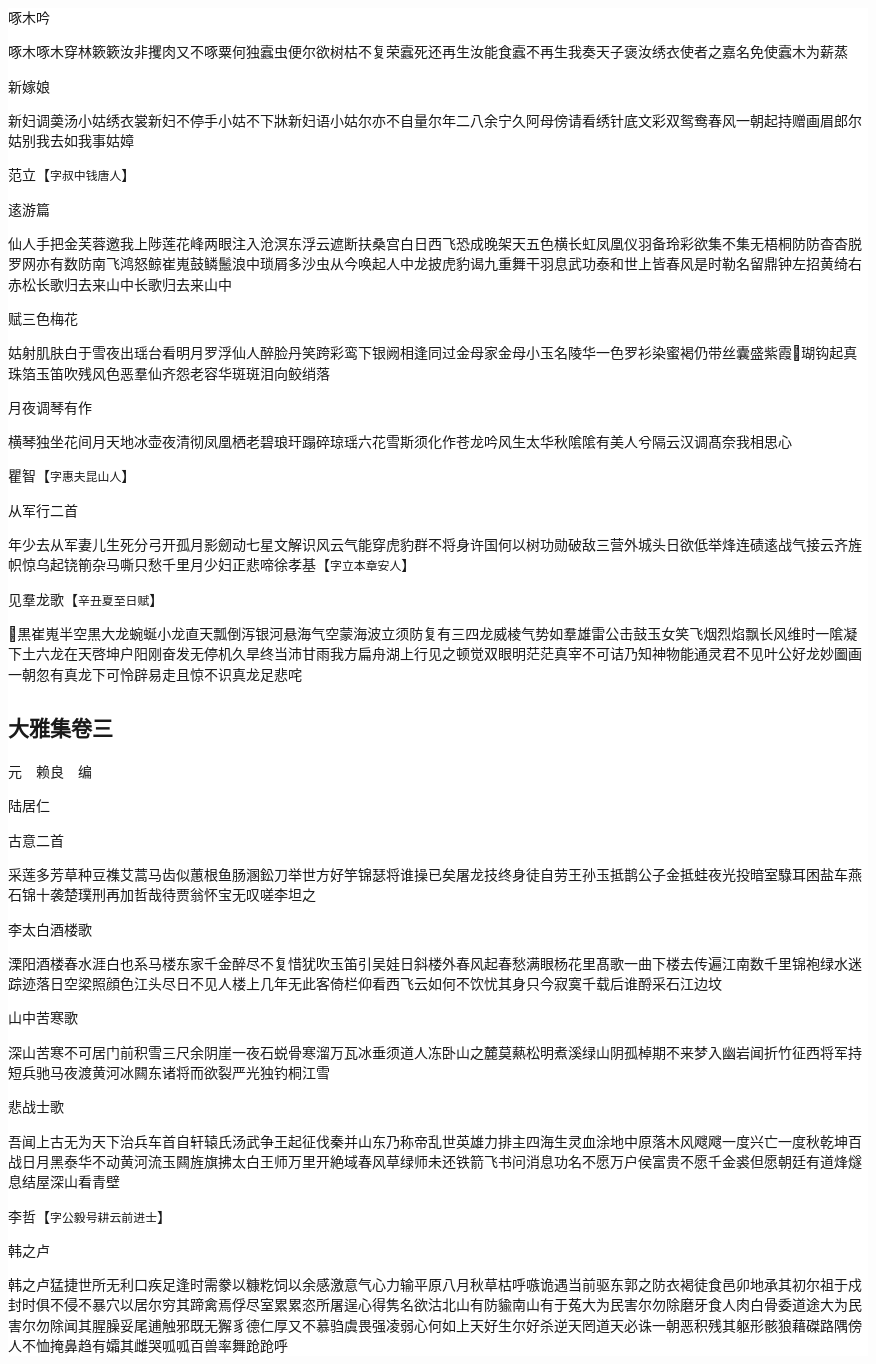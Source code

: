 啄木吟  

啄木啄木穿林簌簌汝非攫肉又不啄粟何独蠧虫便尔欲树枯不复荣蠧死还再生汝能食蠧不再生我奏天子褒汝绣衣使者之嘉名免使蠧木为薪蒸  

新嫁娘  

新妇调羮汤小姑绣衣裳新妇不停手小姑不下牀新妇语小姑尔亦不自量尔年二八余宁久阿母傍请看绣针底文彩双鸳鸯春风一朝起持赠画眉郎尔姑别我去如我事姑嫜  

范立【`字叔中钱唐人`】  

逺游篇  

仙人手把金芙蓉邀我上陟莲花峰两眼注入沧溟东浮云遮断扶桑宫白日西飞恐成晚架天五色横长虹凤凰仪羽备玲彩欲集不集无梧桐防防杳杳脱罗网亦有数防南飞鸿怒鲸崔嵬鼓鳞鬛浪中琐屑多沙虫从今唤起人中龙披虎豹谒九重舞干羽息武功泰和世上皆春风是时勒名留鼎钟左招黄绮右赤松长歌归去来山中长歌归去来山中  

赋三色梅花  

姑射肌肤白于雪夜出瑶台看明月罗浮仙人醉脸丹笑跨彩鸾下银阙相逢同过金母家金母小玉名陵华一色罗衫染蜜褐仍带丝囊盛紫霞瑚钩起真珠箔玉笛吹残风色恶羣仙齐怨老容华斑斑泪向鲛绡落  

月夜调琴有作  

横琴独坐花间月天地冰壶夜清彻凤凰栖老碧琅玕蹋碎琼瑶六花雪斯须化作苍龙吟风生太华秋隂隂有美人兮隔云汉调髙奈我相思心  

瞿智【`字惠夫昆山人`】  

从军行二首  

年少去从军妻儿生死分弓开孤月影劒动七星文解识风云气能穿虎豹群不将身许国何以树功勋破敌三营外城头日欲低举烽连碛逺战气接云齐旌帜惊乌起铙箾杂马嘶只愁千里月少妇正悲啼徐孝基【`字立本章安人`】  

见羣龙歌【`辛丑夏至日赋`】  

黒崔嵬半空黒大龙蜿蜒小龙直天瓢倒泻银河悬海气空蒙海波立须防复有三四龙威棱气势如羣雄雷公击鼓玉女笑飞烟烈焰飘长风维时一隂凝下土六龙在天啓坤户阳刚奋发无停机久旱终当沛甘雨我方扁舟湖上行见之顿觉双眼明茫茫真宰不可诘乃知神物能通灵君不见叶公好龙妙圗画一朝忽有真龙下可怜辟易走且惊不识真龙足悲咤  

## 大雅集卷三  

元　赖良　编  

陆居仁  

古意二首  

采莲多芳草种豆襍艾蒿马齿似蕙根鱼肠溷鈆刀举世方好竽锦瑟将谁操已矣屠龙技终身徒自劳王孙玉抵鹊公子金抵蛙夜光投暗室騄耳困盐车燕石锦十袭楚璞刑再加哲哉待贾翁怀宝无叹嗟李坦之  

李太白酒楼歌  

溧阳酒楼春水涯白也系马楼东家千金醉尽不复惜犹吹玉笛引吴娃日斜楼外春风起春愁满眼杨花里髙歌一曲下楼去传遍江南数千里锦袍绿水迷踪迹落日空梁照顔色江头尽日不见人楼上几年无此客倚栏仰看西飞云如何不饮忧其身只今寂寞千载后谁酹采石江边坟  

山中苦寒歌  

深山苦寒不可居门前积雪三尺余阴崖一夜石蜕骨寒溜万瓦冰垂须道人冻卧山之麓莫爇松明煮溪绿山阴孤棹期不来梦入幽岩闻折竹征西将军持短兵驰马夜渡黄河冰闗东诸将而欲裂严光独钓桐江雪  

悲战士歌  

吾闻上古无为天下治兵车首自轩辕氏汤武争王起征伐秦并山东乃称帝乱世英雄力排主四海生灵血涂地中原落木风飕飕一度兴亡一度秋乾坤百战日月黑泰华不动黄河流玉闗旌旗拂太白王师万里开絶域春风草绿师未还铁箭飞书问消息功名不愿万户侯富贵不愿千金裘但愿朝廷有道烽燧息结屋深山看青壁  

李哲【`字公毅号耕云前进士`】  

韩之卢  

韩之卢猛捷世所无利口疾足逢时需豢以糠籺饲以余感激意气心力输平原八月秋草枯呼嗾诡遇当前驱东郭之防衣褐徒食邑卯地承其初尔祖于戍封时俱不侵不暴穴以居尔穷其蹄禽焉俘尽室累累恣所屠逞心得隽名欲沽北山有防貐南山有于菟大为民害尔勿除磨牙食人肉白骨委道途大为民害尔勿除闻其腥臊妥尾逋触邪既无獬豸德仁厚又不慕驺虞畏强凌弱心何如上天好生尔好杀逆天罔道天必诛一朝恶积残其躯形骸狼藉磔路隅傍人不恤掩鼻趋有孀其雌哭呱呱百兽率舞跄跄呼  

